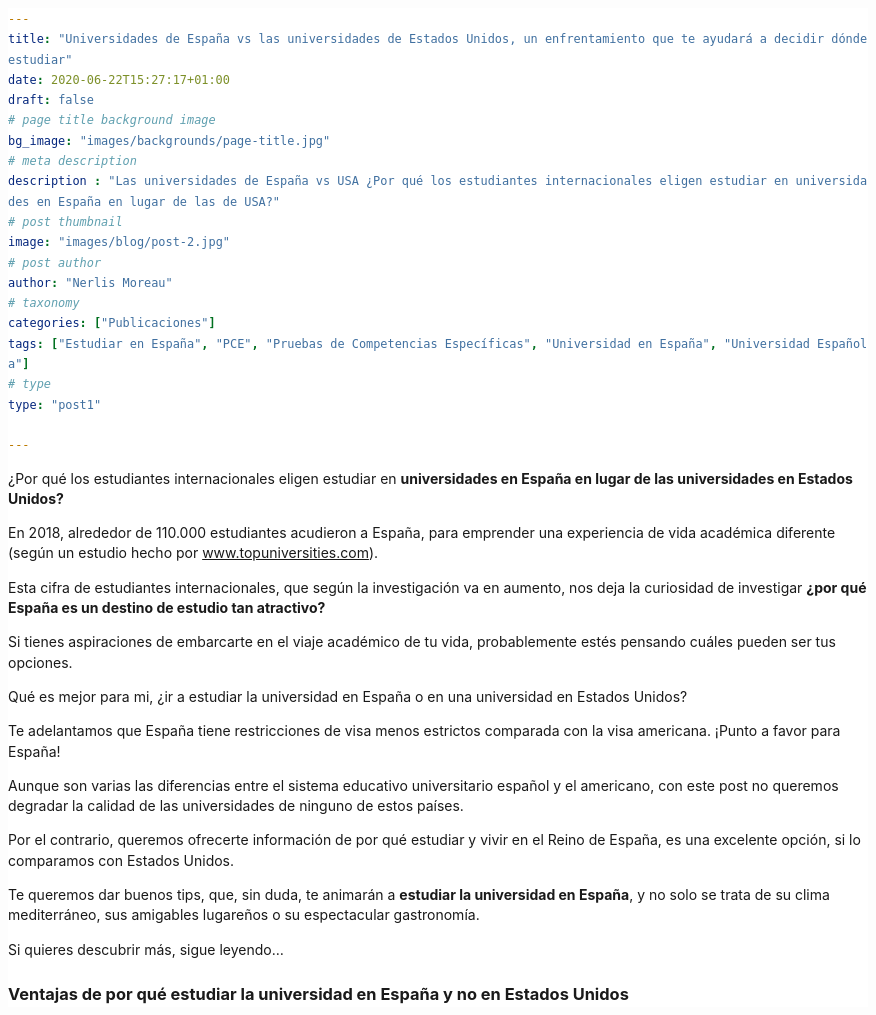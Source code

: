 ```yaml
---
title: "Universidades de España vs las universidades de Estados Unidos, un enfrentamiento que te ayudará a decidir dónde estudiar"
date: 2020-06-22T15:27:17+01:00
draft: false
# page title background image
bg_image: "images/backgrounds/page-title.jpg"
# meta description
description : "Las universidades de España vs USA ¿Por qué los estudiantes internacionales eligen estudiar en universidades en España en lugar de las de USA?"
# post thumbnail
image: "images/blog/post-2.jpg"
# post author
author: "Nerlis Moreau"
# taxonomy
categories: ["Publicaciones"]
tags: ["Estudiar en España", "PCE", "Pruebas de Competencias Específicas", "Universidad en España", "Universidad Española"]
# type
type: "post1"

---
```


¿Por qué los estudiantes internacionales eligen estudiar en **universidades en España en lugar de las universidades en Estados Unidos?**

En 2018, alrededor de 110.000 estudiantes acudieron a España, para emprender una experiencia de vida académica diferente (según un estudio hecho por www.topuniversities.com).

Esta cifra de estudiantes internacionales, que según la investigación va en aumento, nos deja la curiosidad de investigar **¿por qué España es un destino de estudio tan atractivo?**

Si tienes aspiraciones de embarcarte en el viaje académico de tu vida, probablemente estés pensando cuáles pueden ser tus opciones.

Qué es mejor para mi, ¿ir a estudiar la universidad en España o en una universidad en Estados Unidos?

Te adelantamos que España tiene restricciones de visa menos estrictos comparada con la visa americana. ¡Punto a favor para España!

Aunque son varias las diferencias entre el sistema educativo universitario español y el americano, con este post no queremos degradar la calidad de las universidades de ninguno de estos países.

Por el contrario, queremos ofrecerte información de por qué estudiar y vivir en el Reino de España, es una excelente opción, si lo comparamos con Estados Unidos.

Te queremos dar buenos tips, que, sin duda, te animarán a **estudiar la universidad en España**, y no solo se trata de su clima mediterráneo, sus amigables lugareños o su espectacular gastronomía.

Si quieres descubrir más, sigue leyendo…

### Ventajas de por qué estudiar la universidad en España y no en Estados Unidos

